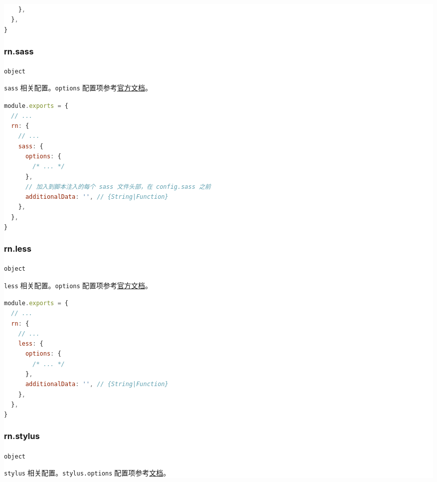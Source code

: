 ```js
    },
  },
}
```

### rn.sass

`object`

`sass` 相关配置。`options` 配置项参考[官方文档](https://github.com/sass/node-sass#options)。

```js
module.exports = {
  // ...
  rn: {
    // ...
    sass: {
      options: {
        /* ... */
      },
      // 加入到脚本注入的每个 sass 文件头部，在 config.sass 之前
      additionalData: '', // {String|Function}
    },
  },
}
```

### rn.less

`object`

`less` 相关配置。`options` 配置项参考[官方文档](https://lesscss.org/usage/#less-options)。

```js
module.exports = {
  // ...
  rn: {
    // ...
    less: {
      options: {
        /* ... */
      },
      additionalData: '', // {String|Function}
    },
  },
}
```

### rn.stylus

`object`

`stylus` 相关配置。`stylus.options` 配置项参考[文档](https://github.com/NervJS/taro/tree/next/packages/taro-rn-style-transformer/README.md#rnstylus)。
